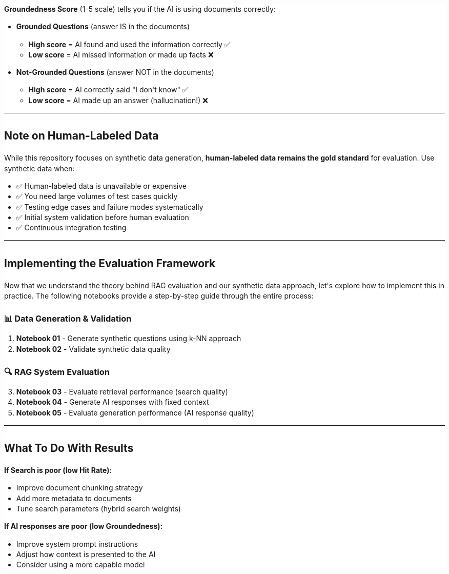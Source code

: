 **Groundedness Score** (1-5 scale) tells you if the AI is using documents correctly:

- **Grounded Questions** (answer IS in the documents)
  - **High score** = AI found and used the information correctly ✅
  - **Low score** = AI missed information or made up facts ❌

- **Not-Grounded Questions** (answer NOT in the documents)
  - **High score** = AI correctly said "I don't know" ✅
  - **Low score** = AI made up an answer (hallucination!) ❌

---

## **Note on Human-Labeled Data**

While this repository focuses on synthetic data generation, **human-labeled data remains the gold standard** for evaluation. Use synthetic data when:
- ✅ Human-labeled data is unavailable or expensive
- ✅ You need large volumes of test cases quickly
- ✅ Testing edge cases and failure modes systematically
- ✅ Initial system validation before human evaluation
- ✅ Continuous integration testing

---

## **Implementing the Evaluation Framework**

Now that we understand the theory behind RAG evaluation and our synthetic data approach, let's explore how to implement this in practice. The following notebooks provide a step-by-step guide through the entire process:

### **📊 Data Generation & Validation**
1. **Notebook 01** - Generate synthetic questions using k-NN approach
2. **Notebook 02** - Validate synthetic data quality

### **🔍 RAG System Evaluation**
3. **Notebook 03** - Evaluate retrieval performance (search quality)
4. **Notebook 04** - Generate AI responses with fixed context
5. **Notebook 05** - Evaluate generation performance (AI response quality)

---

## **What To Do With Results**

**If Search is poor (low Hit Rate):**
- Improve document chunking strategy
- Add more metadata to documents
- Tune search parameters (hybrid search weights)

**If AI responses are poor (low Groundedness):**
- Improve system prompt instructions
- Adjust how context is presented to the AI
- Consider using a more capable model
